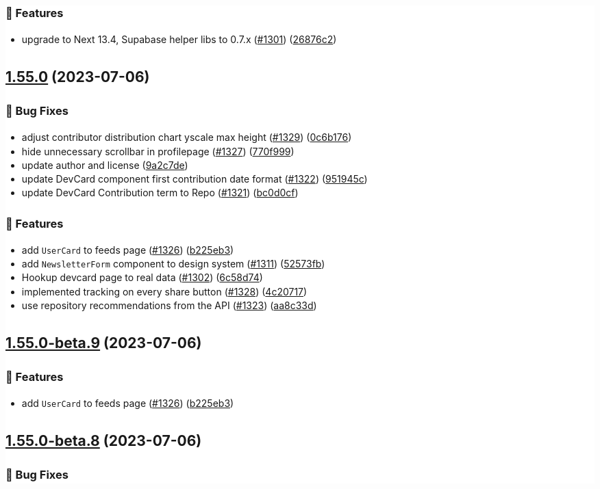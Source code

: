 ### 🍕 Features

- upgrade to Next 13.4, Supabase helper libs to 0.7.x ([#1301](https://github.com/gsoc2/insights/issues/1301)) ([26876c2](https://github.com/gsoc2/insights/commit/26876c260546815102ac5584c0579e12b1323361))

## [1.55.0](https://github.com/gsoc2/insights/compare/v1.54.0...v1.55.0) (2023-07-06)

### 🐛 Bug Fixes

- adjust contributor distribution chart yscale max height ([#1329](https://github.com/gsoc2/insights/issues/1329)) ([0c6b176](https://github.com/gsoc2/insights/commit/0c6b176c35f7b35633a207d1e924918fba1028d2))
- hide unnecessary scrollbar in profilepage ([#1327](https://github.com/gsoc2/insights/issues/1327)) ([770f999](https://github.com/gsoc2/insights/commit/770f9991028bf66c54beea4eb3a60ad7b6d39a7e))
- update author and license ([9a2c7de](https://github.com/gsoc2/insights/commit/9a2c7de62b23759b0e7cdcec473070721440201e))
- update DevCard component first contribution date format ([#1322](https://github.com/gsoc2/insights/issues/1322)) ([951945c](https://github.com/gsoc2/insights/commit/951945c6becffdd01c245f242350861bbf35084e))
- update DevCard Contribution term to Repo ([#1321](https://github.com/gsoc2/insights/issues/1321)) ([bc0d0cf](https://github.com/gsoc2/insights/commit/bc0d0cfdc129dea3d7e9a9f15dc79b666717c33e))

### 🍕 Features

- add `UserCard` to feeds page ([#1326](https://github.com/gsoc2/insights/issues/1326)) ([b225eb3](https://github.com/gsoc2/insights/commit/b225eb3193dc95270b1e1ca6197da3a19a3b0f81))
- add `NewsletterForm` component to design system ([#1311](https://github.com/gsoc2/insights/issues/1311)) ([52573fb](https://github.com/gsoc2/insights/commit/52573fbe8ea20cba4878c2c53285b2685bd65f85))
- Hookup devcard page to real data ([#1302](https://github.com/gsoc2/insights/issues/1302)) ([6c58d74](https://github.com/gsoc2/insights/commit/6c58d74a1d51bace163822c6804f91842d2544cc))
- implemented tracking on every share button ([#1328](https://github.com/gsoc2/insights/issues/1328)) ([4c20717](https://github.com/gsoc2/insights/commit/4c2071739def6595b810123a1a4b16e4b24b2303))
- use repository recommendations from the API ([#1323](https://github.com/gsoc2/insights/issues/1323)) ([aa8c33d](https://github.com/gsoc2/insights/commit/aa8c33d6c187af1114cc67382d296e6b1bab61c9))

## [1.55.0-beta.9](https://github.com/gsoc2/insights/compare/v1.55.0-beta.8...v1.55.0-beta.9) (2023-07-06)

### 🍕 Features

- add `UserCard` to feeds page ([#1326](https://github.com/gsoc2/insights/issues/1326)) ([b225eb3](https://github.com/gsoc2/insights/commit/b225eb3193dc95270b1e1ca6197da3a19a3b0f81))

## [1.55.0-beta.8](https://github.com/gsoc2/insights/compare/v1.55.0-beta.7...v1.55.0-beta.8) (2023-07-06)

### 🐛 Bug Fixes
